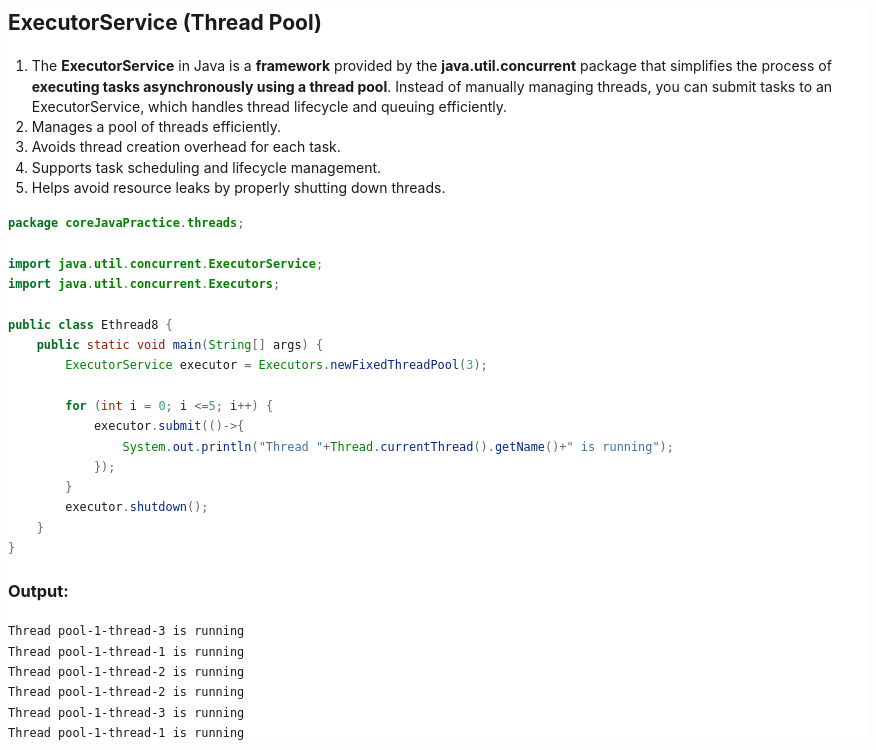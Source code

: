 ## ExecutorService (Thread Pool)
1. The **ExecutorService** in Java is a **framework** provided by the **java.util.concurrent** package that simplifies the process of **executing tasks asynchronously using a thread pool**. Instead of manually managing threads, you can submit tasks to an ExecutorService, which handles thread lifecycle and queuing efficiently.
2. Manages a pool of threads efficiently.
3. Avoids thread creation overhead for each task.
4. Supports task scheduling and lifecycle management.
5. Helps avoid resource leaks by properly shutting down threads.


```java
package coreJavaPractice.threads;

import java.util.concurrent.ExecutorService;
import java.util.concurrent.Executors;

public class Ethread8 {
    public static void main(String[] args) {
        ExecutorService executor = Executors.newFixedThreadPool(3);

        for (int i = 0; i <=5; i++) {
            executor.submit(()->{
                System.out.println("Thread "+Thread.currentThread().getName()+" is running");
            });
        }
        executor.shutdown();
    }
}

```
### Output:
```
Thread pool-1-thread-3 is running
Thread pool-1-thread-1 is running
Thread pool-1-thread-2 is running
Thread pool-1-thread-2 is running
Thread pool-1-thread-3 is running
Thread pool-1-thread-1 is running
```
